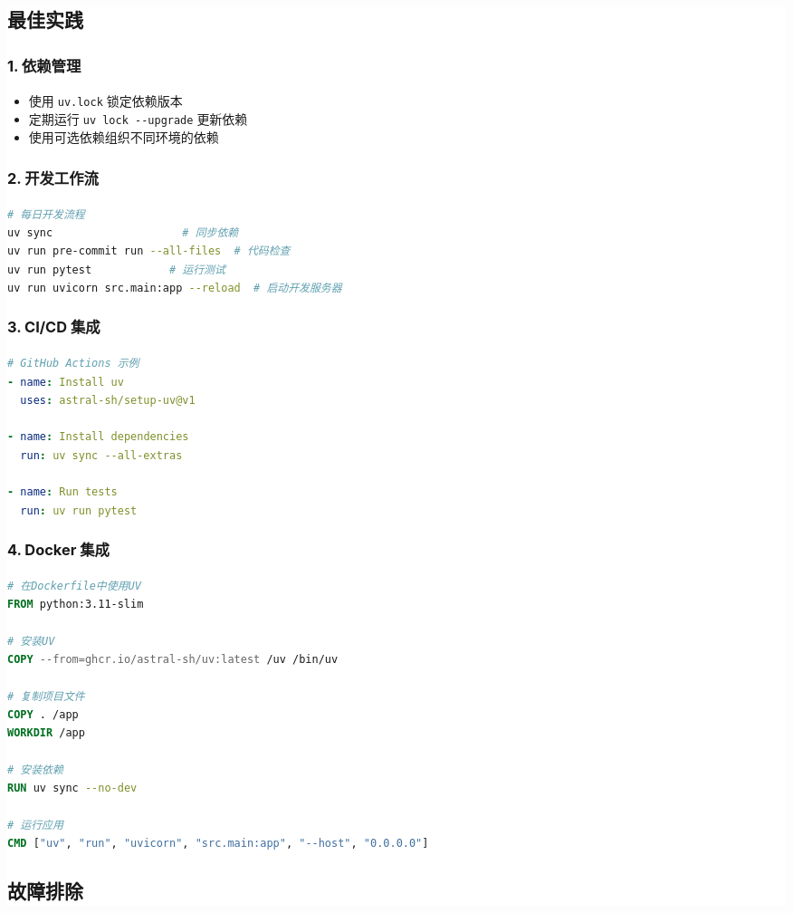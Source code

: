## 最佳实践

### 1. 依赖管理
- 使用 `uv.lock` 锁定依赖版本
- 定期运行 `uv lock --upgrade` 更新依赖
- 使用可选依赖组织不同环境的依赖

### 2. 开发工作流
```bash
# 每日开发流程
uv sync                    # 同步依赖
uv run pre-commit run --all-files  # 代码检查
uv run pytest            # 运行测试
uv run uvicorn src.main:app --reload  # 启动开发服务器
```

### 3. CI/CD 集成
```yaml
# GitHub Actions 示例
- name: Install uv
  uses: astral-sh/setup-uv@v1

- name: Install dependencies
  run: uv sync --all-extras

- name: Run tests
  run: uv run pytest
```

### 4. Docker 集成
```dockerfile
# 在Dockerfile中使用UV
FROM python:3.11-slim

# 安装UV
COPY --from=ghcr.io/astral-sh/uv:latest /uv /bin/uv

# 复制项目文件
COPY . /app
WORKDIR /app

# 安装依赖
RUN uv sync --no-dev

# 运行应用
CMD ["uv", "run", "uvicorn", "src.main:app", "--host", "0.0.0.0"]
```

## 故障排除
